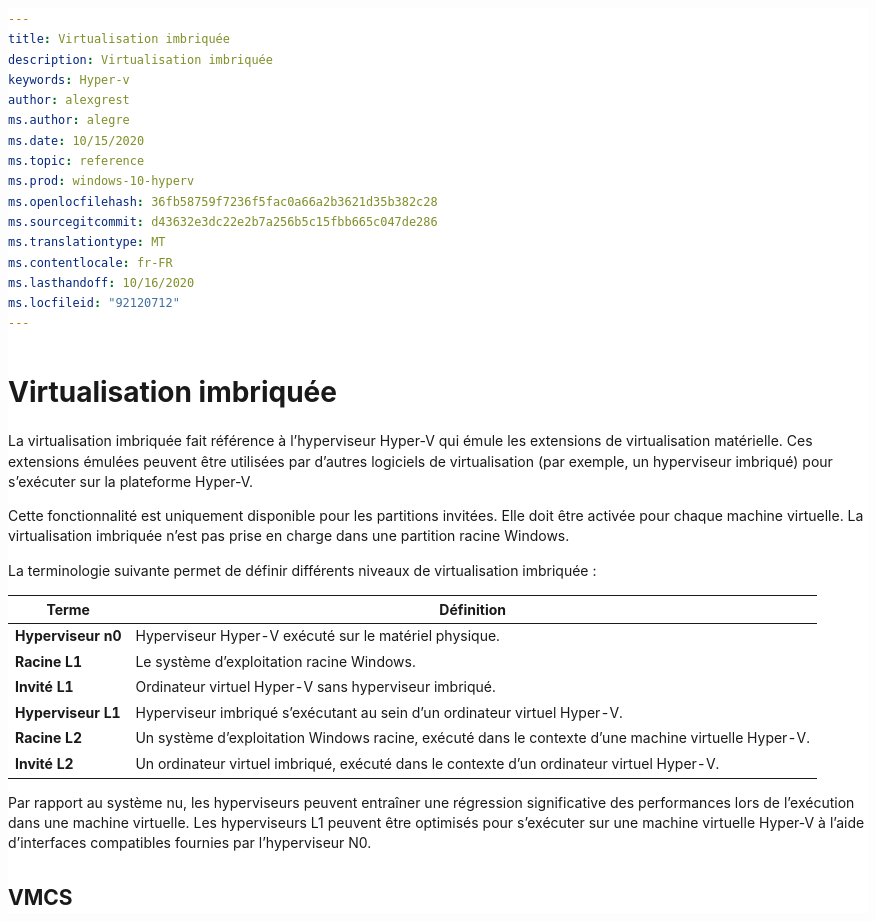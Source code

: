 ```yaml
---
title: Virtualisation imbriquée
description: Virtualisation imbriquée
keywords: Hyper-v
author: alexgrest
ms.author: alegre
ms.date: 10/15/2020
ms.topic: reference
ms.prod: windows-10-hyperv
ms.openlocfilehash: 36fb58759f7236f5fac0a66a2b3621d35b382c28
ms.sourcegitcommit: d43632e3dc22e2b7a256b5c15fbb665c047de286
ms.translationtype: MT
ms.contentlocale: fr-FR
ms.lasthandoff: 10/16/2020
ms.locfileid: "92120712"
---
```

# <a name="nested-virtualization"></a>Virtualisation imbriquée

La virtualisation imbriquée fait référence à l’hyperviseur Hyper-V qui émule les extensions de virtualisation matérielle. Ces extensions émulées peuvent être utilisées par d’autres logiciels de virtualisation (par exemple, un hyperviseur imbriqué) pour s’exécuter sur la plateforme Hyper-V.

Cette fonctionnalité est uniquement disponible pour les partitions invitées. Elle doit être activée pour chaque machine virtuelle. La virtualisation imbriquée n’est pas prise en charge dans une partition racine Windows.

La terminologie suivante permet de définir différents niveaux de virtualisation imbriquée :

| Terme                   | Définition                                                              |
|------------------------|-------------------------------------------------------------------------|
| **Hyperviseur n0**      | Hyperviseur Hyper-V exécuté sur le matériel physique.                    |
| **Racine L1**            | Le système d’exploitation racine Windows.                                      |
| **Invité L1**           | Ordinateur virtuel Hyper-V sans hyperviseur imbriqué.                  |
| **Hyperviseur L1**      | Hyperviseur imbriqué s’exécutant au sein d’un ordinateur virtuel Hyper-V.           |
| **Racine L2**            | Un système d’exploitation Windows racine, exécuté dans le contexte d’une machine virtuelle Hyper-V.|
| **Invité L2**           | Un ordinateur virtuel imbriqué, exécuté dans le contexte d’un ordinateur virtuel Hyper-V. |

Par rapport au système nu, les hyperviseurs peuvent entraîner une régression significative des performances lors de l’exécution dans une machine virtuelle. Les hyperviseurs L1 peuvent être optimisés pour s’exécuter sur une machine virtuelle Hyper-V à l’aide d’interfaces compatibles fournies par l’hyperviseur N0.

## <a name="enlightened-vmcs"></a>VMCS
